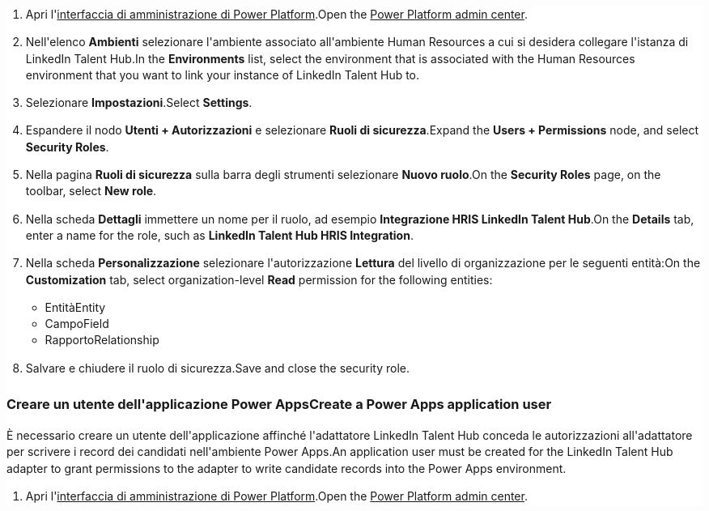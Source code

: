 1. <span data-ttu-id="b6e7e-120">Apri l'[interfaccia di amministrazione di Power Platform](https://admin.powerplatform.microsoft.com).</span><span class="sxs-lookup"><span data-stu-id="b6e7e-120">Open the [Power Platform admin center](https://admin.powerplatform.microsoft.com).</span></span>

2. <span data-ttu-id="b6e7e-121">Nell'elenco **Ambienti** selezionare l'ambiente associato all'ambiente Human Resources a cui si desidera collegare l'istanza di LinkedIn Talent Hub.</span><span class="sxs-lookup"><span data-stu-id="b6e7e-121">In the **Environments** list, select the environment that is associated with the Human Resources environment that you want to link your instance of LinkedIn Talent Hub to.</span></span>

3. <span data-ttu-id="b6e7e-122">Selezionare **Impostazioni**.</span><span class="sxs-lookup"><span data-stu-id="b6e7e-122">Select **Settings**.</span></span>

4. <span data-ttu-id="b6e7e-123">Espandere il nodo **Utenti + Autorizzazioni** e selezionare **Ruoli di sicurezza**.</span><span class="sxs-lookup"><span data-stu-id="b6e7e-123">Expand the **Users + Permissions** node, and select **Security Roles**.</span></span>

5. <span data-ttu-id="b6e7e-124">Nella pagina **Ruoli di sicurezza** sulla barra degli strumenti selezionare **Nuovo ruolo**.</span><span class="sxs-lookup"><span data-stu-id="b6e7e-124">On the **Security Roles** page, on the toolbar, select **New role**.</span></span>

6. <span data-ttu-id="b6e7e-125">Nella scheda **Dettagli** immettere un nome per il ruolo, ad esempio **Integrazione HRIS LinkedIn Talent Hub**.</span><span class="sxs-lookup"><span data-stu-id="b6e7e-125">On the **Details** tab, enter a name for the role, such as **LinkedIn Talent Hub HRIS Integration**.</span></span>

7. <span data-ttu-id="b6e7e-126">Nella scheda **Personalizzazione** selezionare l'autorizzazione **Lettura** del livello di organizzazione per le seguenti entità:</span><span class="sxs-lookup"><span data-stu-id="b6e7e-126">On the **Customization** tab, select organization-level **Read** permission for the following entities:</span></span>

    - <span data-ttu-id="b6e7e-127">Entità</span><span class="sxs-lookup"><span data-stu-id="b6e7e-127">Entity</span></span>
    - <span data-ttu-id="b6e7e-128">Campo</span><span class="sxs-lookup"><span data-stu-id="b6e7e-128">Field</span></span>
    - <span data-ttu-id="b6e7e-129">Rapporto</span><span class="sxs-lookup"><span data-stu-id="b6e7e-129">Relationship</span></span>

8. <span data-ttu-id="b6e7e-130">Salvare e chiudere il ruolo di sicurezza.</span><span class="sxs-lookup"><span data-stu-id="b6e7e-130">Save and close the security role.</span></span>

### <a name="create-a-power-apps-application-user"></a><span data-ttu-id="b6e7e-131">Creare un utente dell'applicazione Power Apps</span><span class="sxs-lookup"><span data-stu-id="b6e7e-131">Create a Power Apps application user</span></span>

<span data-ttu-id="b6e7e-132">È necessario creare un utente dell'applicazione affinché l'adattatore LinkedIn Talent Hub conceda le autorizzazioni all'adattatore per scrivere i record dei candidati nell'ambiente Power Apps.</span><span class="sxs-lookup"><span data-stu-id="b6e7e-132">An application user must be created for the LinkedIn Talent Hub adapter to grant permissions to the adapter to write candidate records into the Power Apps environment.</span></span>

1. <span data-ttu-id="b6e7e-133">Apri l'[interfaccia di amministrazione di Power Platform](https://admin.powerplatform.microsoft.com).</span><span class="sxs-lookup"><span data-stu-id="b6e7e-133">Open the [Power Platform admin center](https://admin.powerplatform.microsoft.com).</span></span>

